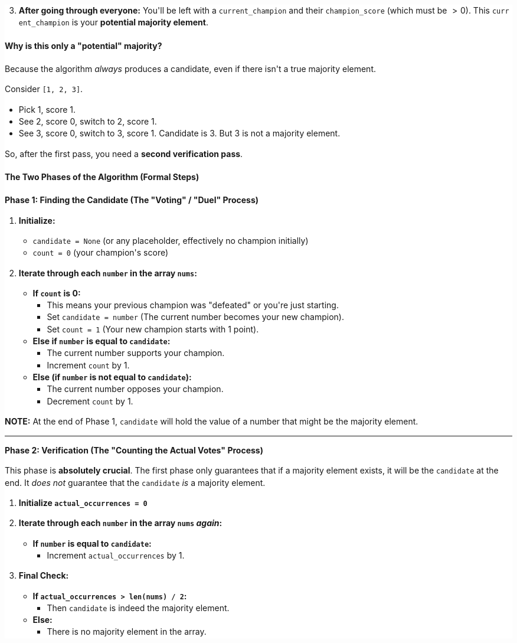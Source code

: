 3.  **After going through everyone:**
    You'll be left with a `current_champion` and their `champion_score` (which must be $>0$). 
    This `current_champion` is your **potential majority element**.


#### Why is this only a "potential" majority?

Because the algorithm *always* produces a candidate, even if there isn't a true majority element.

Consider `[1, 2, 3]`.
* Pick 1, score 1.
* See 2, score 0, switch to 2, score 1.
* See 3, score 0, switch to 3, score 1.
Candidate is 3. But 3 is not a majority element.

So, after the first pass, you need a **second verification pass**.


#### The Two Phases of the Algorithm (Formal Steps)

**Phase 1: Finding the Candidate (The "Voting" / "Duel" Process)**

1.  **Initialize:**
    * `candidate = None` (or any placeholder, effectively no champion initially)
    * `count = 0` (your champion's score)

2.  **Iterate through each `number` in the array `nums`:**
    * **If `count` is 0:**
        * This means your previous champion was "defeated" or you're just starting.
        * Set `candidate = number` (The current number becomes your new champion).
        * Set `count = 1` (Your new champion starts with 1 point).
    * **Else if `number` is equal to `candidate`:**
        * The current number supports your champion.
        * Increment `count` by 1.
    * **Else (if `number` is not equal to `candidate`):**
        * The current number opposes your champion.
        * Decrement `count` by 1.

**NOTE:** At the end of Phase 1, `candidate` will hold the value of a number that 
might be the majority element.

---

**Phase 2: Verification (The "Counting the Actual Votes" Process)**

This phase is **absolutely crucial**. The first phase only guarantees that if a 
majority element exists, it will be the `candidate` at the end. It *does not* 
guarantee that the `candidate` *is* a majority element.

1.  **Initialize `actual_occurrences = 0`**

2.  **Iterate through each `number` in the array `nums` *again*:**
    * **If `number` is equal to `candidate`:**
        * Increment `actual_occurrences` by 1.

3.  **Final Check:**
    * **If `actual_occurrences > len(nums) / 2`:**
        * Then `candidate` is indeed the majority element.
    * **Else:**
        * There is no majority element in the array.
